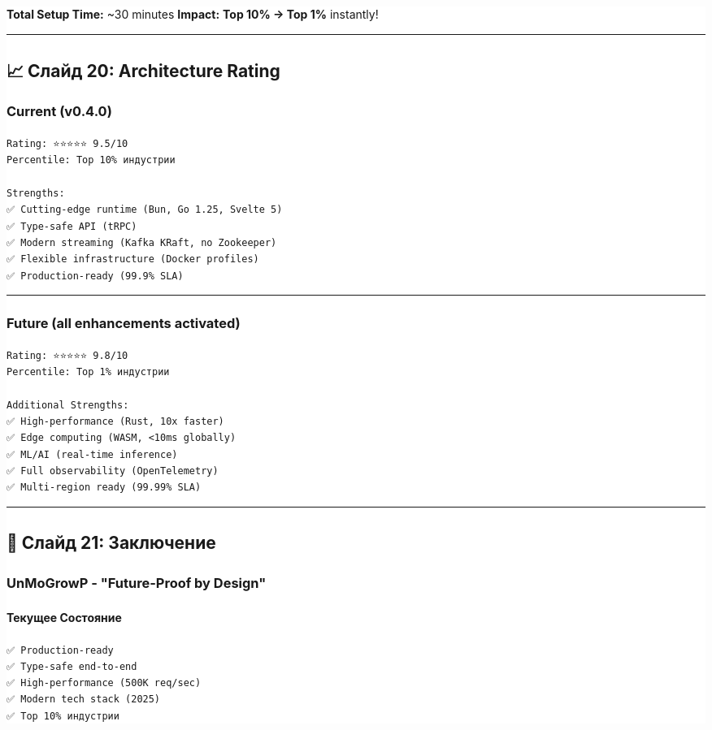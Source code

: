 **Total Setup Time:** ~30 minutes
**Impact:** **Top 10% → Top 1%** instantly!

---

## 📈 Слайд 20: Architecture Rating

### Current (v0.4.0)

```
Rating: ⭐⭐⭐⭐⭐ 9.5/10
Percentile: Top 10% индустрии

Strengths:
✅ Cutting-edge runtime (Bun, Go 1.25, Svelte 5)
✅ Type-safe API (tRPC)
✅ Modern streaming (Kafka KRaft, no Zookeeper)
✅ Flexible infrastructure (Docker profiles)
✅ Production-ready (99.9% SLA)
```

---

### Future (all enhancements activated)

```
Rating: ⭐⭐⭐⭐⭐ 9.8/10
Percentile: Top 1% индустрии

Additional Strengths:
✅ High-performance (Rust, 10x faster)
✅ Edge computing (WASM, <10ms globally)
✅ ML/AI (real-time inference)
✅ Full observability (OpenTelemetry)
✅ Multi-region ready (99.99% SLA)
```

---

## 🎉 Слайд 21: Заключение

### UnMoGrowP - "Future-Proof by Design"

#### Текущее Состояние
```
✅ Production-ready
✅ Type-safe end-to-end
✅ High-performance (500K req/sec)
✅ Modern tech stack (2025)
✅ Top 10% индустрии
```
